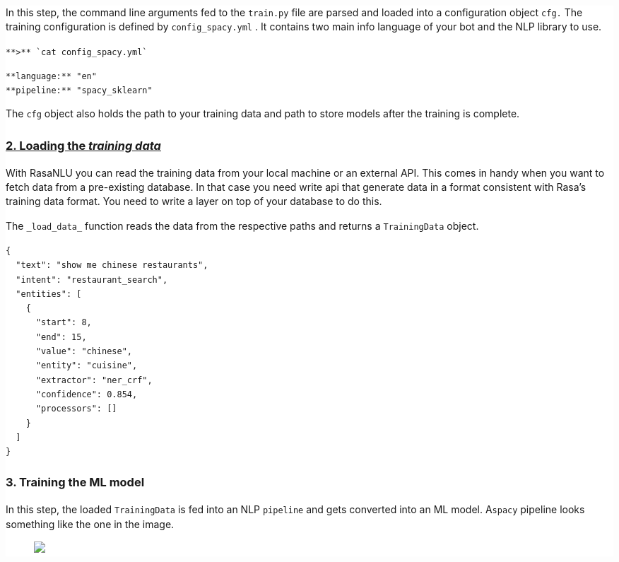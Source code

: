 In this step, the command line arguments fed to the `train.py` file are parsed and loaded into a configuration object `cfg.` The training configuration is defined by `config_spacy.yml` . It contains two main info language of your bot and the NLP library to use.

```
**>** `cat config_spacy.yml`
```
```
**language:** "en"  
**pipeline:** "spacy_sklearn"
```

The `cfg` object also holds the path to your training data and path to store models after the training is complete.

### [**2\. Loading the _training data_**](https://github.com/bhavaniravi/rasa_nlu/blob/9a06d81201ca84812540bc4128111c55e22ffca7/rasa_nlu/config.py#L92)

With RasaNLU you can read the training data from your local machine or an external API. This comes in handy when you want to fetch data from a pre-existing database. In that case you need write api that generate data in a format consistent with Rasa’s training data format. You need to write a layer on top of your database to do this.

The `_load_data_`  function reads the data from the respective paths and returns a `TrainingData` object.

```
{  
  "text": "show me chinese restaurants",  
  "intent": "restaurant_search",  
  "entities": [  
    {  
      "start": 8,  
      "end": 15,  
      "value": "chinese",  
      "entity": "cuisine",  
      "extractor": "ner_crf",  
      "confidence": 0.854,  
      "processors": []  
    }  
  ]  
}
```

### **3\. Training the ML model**

In this step, the loaded `TrainingData` is fed into an NLP `pipeline` and gets converted into an ML model. A`spacy` pipeline looks something like the one in the image.

<figure>

![](/media/demystifying-rasa-nlu-1-training-1.png)

</figure>
